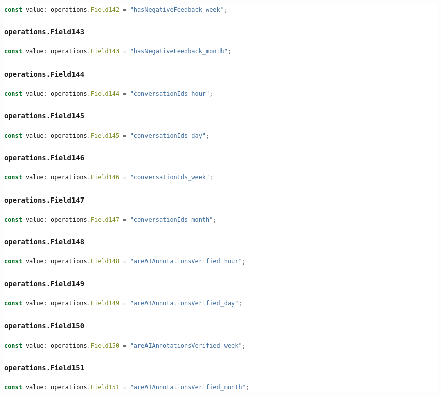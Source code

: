 ```typescript
const value: operations.Field142 = "hasNegativeFeedback_week";
```

### `operations.Field143`

```typescript
const value: operations.Field143 = "hasNegativeFeedback_month";
```

### `operations.Field144`

```typescript
const value: operations.Field144 = "conversationIds_hour";
```

### `operations.Field145`

```typescript
const value: operations.Field145 = "conversationIds_day";
```

### `operations.Field146`

```typescript
const value: operations.Field146 = "conversationIds_week";
```

### `operations.Field147`

```typescript
const value: operations.Field147 = "conversationIds_month";
```

### `operations.Field148`

```typescript
const value: operations.Field148 = "areAIAnnotationsVerified_hour";
```

### `operations.Field149`

```typescript
const value: operations.Field149 = "areAIAnnotationsVerified_day";
```

### `operations.Field150`

```typescript
const value: operations.Field150 = "areAIAnnotationsVerified_week";
```

### `operations.Field151`

```typescript
const value: operations.Field151 = "areAIAnnotationsVerified_month";
```
